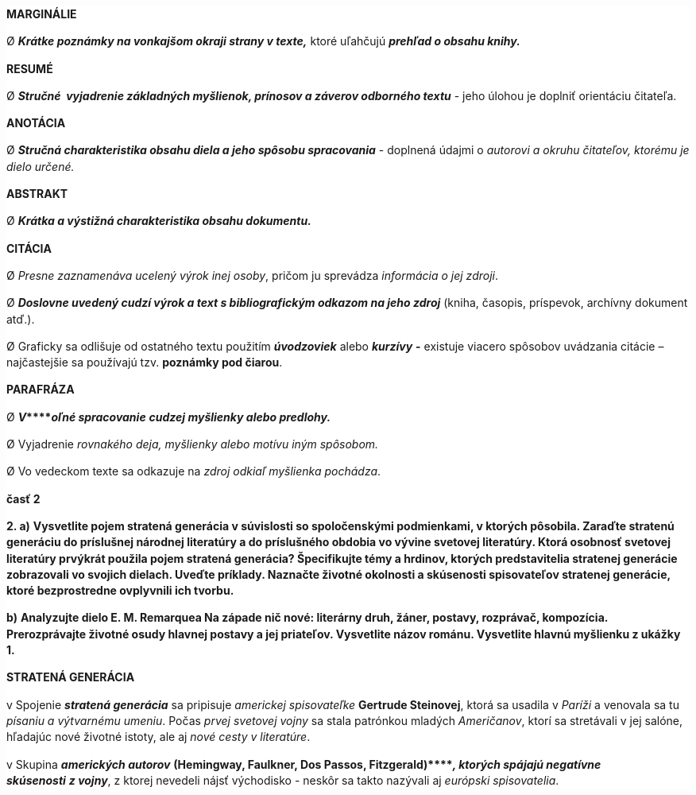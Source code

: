 **MARGINÁLIE**

Ø **_Krátke poznámky na vonkajšom okraji strany v texte,_** ktoré uľahčujú **_prehľad o obsahu knihy._**

**RESUMÉ**

Ø **_Stručné  vyjadrenie základných myšlienok, prínosov a záverov odborného textu_** - jeho úlohou je doplniť orientáciu čitateľa.

**ANOTÁCIA**

Ø **_Stručná charakteristika obsahu diela a jeho spôsobu spracovania_** - doplnená údajmi o _autorovi a okruhu čitateľov, ktorému je dielo určené._

**ABSTRAKT**

Ø **_Krátka a výstižná charakteristika obsahu dokumentu._**

**CITÁCIA**

Ø _Presne zaznamenáva ucelený výrok inej osoby_, pričom ju sprevádza _informácia o jej zdroji_.

Ø **_Doslovne uvedený cudzí výrok a text s bibliografickým odkazom na jeho zdroj_** (kniha, časopis, príspevok, archívny dokument atď.).

Ø Graficky sa odlišuje od ostatného textu použitím **_úvodzoviek_** alebo **_kurzívy_** **-** existuje viacero spôsobov uvádzania citácie – najčastejšie sa používajú tzv. **poznámky pod čiarou**.

**PARAFRÁZA**

Ø **_V_****_oľné spracovanie_** **_cudzej myšlienky alebo predlohy._**

Ø Vyjadrenie _rovnakého deja, myšlienky alebo motívu iným spôsobom._ 

Ø Vo vedeckom texte sa odkazuje na _zdroj odkiaľ myšlienka pochádza_.

**časť 2**

**2. a)** **Vysvetlite pojem stratená generácia v súvislosti so spoločenskými podmienkami, v ktorých pôsobila. Zaraďte stratenú generáciu do príslušnej národnej literatúry a do príslušného obdobia vo vývine svetovej literatúry. Ktorá osobnosť svetovej literatúry prvýkrát použila pojem stratená generácia? Špecifikujte témy a hrdinov, ktorých predstavitelia stratenej generácie zobrazovali vo svojich dielach. Uveďte príklady. Naznačte životné okolnosti a skúsenosti spisovateľov stratenej generácie, ktoré bezprostredne ovplyvnili ich tvorbu.**

**b)** **Analyzujte dielo E. M. Remarquea Na západe nič nové: literárny druh, žáner, postavy, rozprávač, kompozícia. Prerozprávajte životné osudy hlavnej postavy a jej priateľov. Vysvetlite názov románu. Vysvetlite hlavnú myšlienku z ukážky 1.**

**STRATENÁ GENERÁCIA**

v Spojenie **_stratená generácia_** sa pripisuje _americkej spisovateľke_ **Gertrude Steinovej**, ktorá sa usadila v _Paríži_ a venovala sa tu _písaniu a výtvarnému umeniu_. Počas _prvej svetovej vojny_ sa stala patrónkou mladých _Američanov_, ktorí sa stretávali v jej salóne, hľadajúc nové životné istoty, ale aj _nové cesty v literatúre_.

v Skupina **_amerických autorov_** **(Hemingway, Faulkner, Dos Passos, Fitzgerald)****_, ktorých spájajú negatívne skúsenosti_** **_z vojny_**, z ktorej nevedeli nájsť východisko - neskôr sa takto nazývali aj _európski spisovatelia_.
